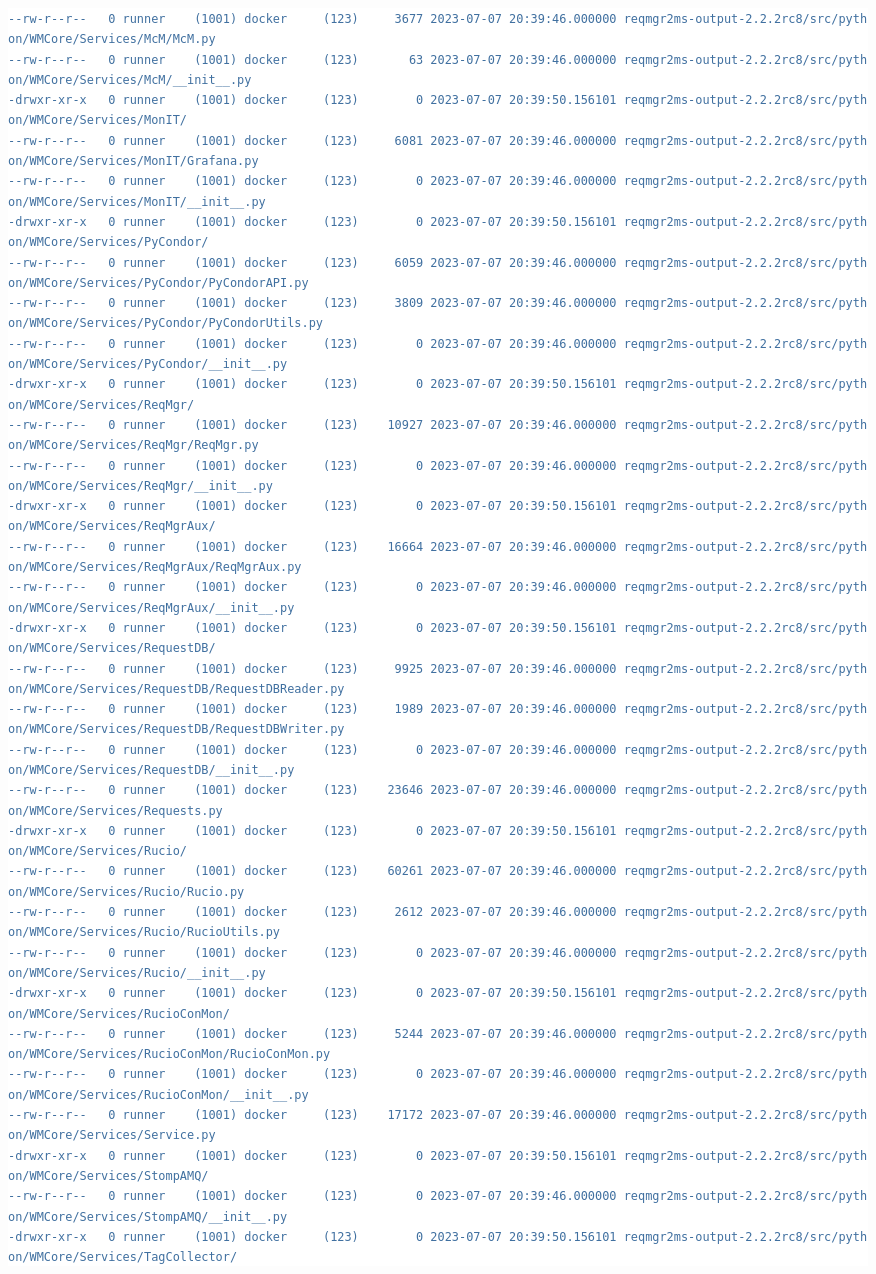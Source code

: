 ```diff
--rw-r--r--   0 runner    (1001) docker     (123)     3677 2023-07-07 20:39:46.000000 reqmgr2ms-output-2.2.2rc8/src/python/WMCore/Services/McM/McM.py
--rw-r--r--   0 runner    (1001) docker     (123)       63 2023-07-07 20:39:46.000000 reqmgr2ms-output-2.2.2rc8/src/python/WMCore/Services/McM/__init__.py
-drwxr-xr-x   0 runner    (1001) docker     (123)        0 2023-07-07 20:39:50.156101 reqmgr2ms-output-2.2.2rc8/src/python/WMCore/Services/MonIT/
--rw-r--r--   0 runner    (1001) docker     (123)     6081 2023-07-07 20:39:46.000000 reqmgr2ms-output-2.2.2rc8/src/python/WMCore/Services/MonIT/Grafana.py
--rw-r--r--   0 runner    (1001) docker     (123)        0 2023-07-07 20:39:46.000000 reqmgr2ms-output-2.2.2rc8/src/python/WMCore/Services/MonIT/__init__.py
-drwxr-xr-x   0 runner    (1001) docker     (123)        0 2023-07-07 20:39:50.156101 reqmgr2ms-output-2.2.2rc8/src/python/WMCore/Services/PyCondor/
--rw-r--r--   0 runner    (1001) docker     (123)     6059 2023-07-07 20:39:46.000000 reqmgr2ms-output-2.2.2rc8/src/python/WMCore/Services/PyCondor/PyCondorAPI.py
--rw-r--r--   0 runner    (1001) docker     (123)     3809 2023-07-07 20:39:46.000000 reqmgr2ms-output-2.2.2rc8/src/python/WMCore/Services/PyCondor/PyCondorUtils.py
--rw-r--r--   0 runner    (1001) docker     (123)        0 2023-07-07 20:39:46.000000 reqmgr2ms-output-2.2.2rc8/src/python/WMCore/Services/PyCondor/__init__.py
-drwxr-xr-x   0 runner    (1001) docker     (123)        0 2023-07-07 20:39:50.156101 reqmgr2ms-output-2.2.2rc8/src/python/WMCore/Services/ReqMgr/
--rw-r--r--   0 runner    (1001) docker     (123)    10927 2023-07-07 20:39:46.000000 reqmgr2ms-output-2.2.2rc8/src/python/WMCore/Services/ReqMgr/ReqMgr.py
--rw-r--r--   0 runner    (1001) docker     (123)        0 2023-07-07 20:39:46.000000 reqmgr2ms-output-2.2.2rc8/src/python/WMCore/Services/ReqMgr/__init__.py
-drwxr-xr-x   0 runner    (1001) docker     (123)        0 2023-07-07 20:39:50.156101 reqmgr2ms-output-2.2.2rc8/src/python/WMCore/Services/ReqMgrAux/
--rw-r--r--   0 runner    (1001) docker     (123)    16664 2023-07-07 20:39:46.000000 reqmgr2ms-output-2.2.2rc8/src/python/WMCore/Services/ReqMgrAux/ReqMgrAux.py
--rw-r--r--   0 runner    (1001) docker     (123)        0 2023-07-07 20:39:46.000000 reqmgr2ms-output-2.2.2rc8/src/python/WMCore/Services/ReqMgrAux/__init__.py
-drwxr-xr-x   0 runner    (1001) docker     (123)        0 2023-07-07 20:39:50.156101 reqmgr2ms-output-2.2.2rc8/src/python/WMCore/Services/RequestDB/
--rw-r--r--   0 runner    (1001) docker     (123)     9925 2023-07-07 20:39:46.000000 reqmgr2ms-output-2.2.2rc8/src/python/WMCore/Services/RequestDB/RequestDBReader.py
--rw-r--r--   0 runner    (1001) docker     (123)     1989 2023-07-07 20:39:46.000000 reqmgr2ms-output-2.2.2rc8/src/python/WMCore/Services/RequestDB/RequestDBWriter.py
--rw-r--r--   0 runner    (1001) docker     (123)        0 2023-07-07 20:39:46.000000 reqmgr2ms-output-2.2.2rc8/src/python/WMCore/Services/RequestDB/__init__.py
--rw-r--r--   0 runner    (1001) docker     (123)    23646 2023-07-07 20:39:46.000000 reqmgr2ms-output-2.2.2rc8/src/python/WMCore/Services/Requests.py
-drwxr-xr-x   0 runner    (1001) docker     (123)        0 2023-07-07 20:39:50.156101 reqmgr2ms-output-2.2.2rc8/src/python/WMCore/Services/Rucio/
--rw-r--r--   0 runner    (1001) docker     (123)    60261 2023-07-07 20:39:46.000000 reqmgr2ms-output-2.2.2rc8/src/python/WMCore/Services/Rucio/Rucio.py
--rw-r--r--   0 runner    (1001) docker     (123)     2612 2023-07-07 20:39:46.000000 reqmgr2ms-output-2.2.2rc8/src/python/WMCore/Services/Rucio/RucioUtils.py
--rw-r--r--   0 runner    (1001) docker     (123)        0 2023-07-07 20:39:46.000000 reqmgr2ms-output-2.2.2rc8/src/python/WMCore/Services/Rucio/__init__.py
-drwxr-xr-x   0 runner    (1001) docker     (123)        0 2023-07-07 20:39:50.156101 reqmgr2ms-output-2.2.2rc8/src/python/WMCore/Services/RucioConMon/
--rw-r--r--   0 runner    (1001) docker     (123)     5244 2023-07-07 20:39:46.000000 reqmgr2ms-output-2.2.2rc8/src/python/WMCore/Services/RucioConMon/RucioConMon.py
--rw-r--r--   0 runner    (1001) docker     (123)        0 2023-07-07 20:39:46.000000 reqmgr2ms-output-2.2.2rc8/src/python/WMCore/Services/RucioConMon/__init__.py
--rw-r--r--   0 runner    (1001) docker     (123)    17172 2023-07-07 20:39:46.000000 reqmgr2ms-output-2.2.2rc8/src/python/WMCore/Services/Service.py
-drwxr-xr-x   0 runner    (1001) docker     (123)        0 2023-07-07 20:39:50.156101 reqmgr2ms-output-2.2.2rc8/src/python/WMCore/Services/StompAMQ/
--rw-r--r--   0 runner    (1001) docker     (123)        0 2023-07-07 20:39:46.000000 reqmgr2ms-output-2.2.2rc8/src/python/WMCore/Services/StompAMQ/__init__.py
-drwxr-xr-x   0 runner    (1001) docker     (123)        0 2023-07-07 20:39:50.156101 reqmgr2ms-output-2.2.2rc8/src/python/WMCore/Services/TagCollector/
```